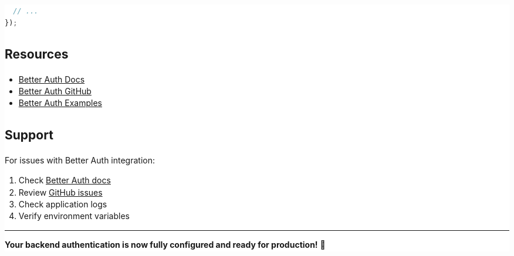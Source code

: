 ```typescript
  // ...
});
```

## Resources

- [Better Auth Docs](https://www.better-auth.com/)
- [Better Auth GitHub](https://github.com/better-auth/better-auth)
- [Better Auth Examples](https://www.better-auth.com/docs/examples)

## Support

For issues with Better Auth integration:
1. Check [Better Auth docs](https://www.better-auth.com/)
2. Review [GitHub issues](https://github.com/better-auth/better-auth/issues)
3. Check application logs
4. Verify environment variables

---

**Your backend authentication is now fully configured and ready for production!** 🔐
